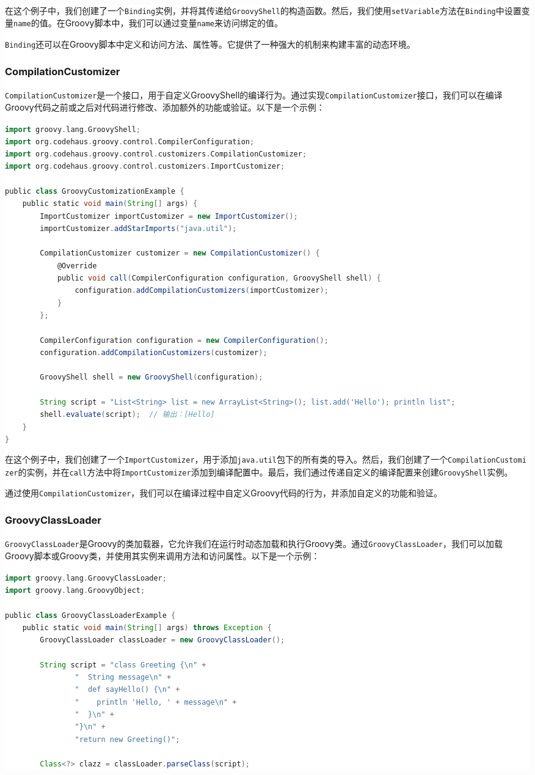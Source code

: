 在这个例子中，我们创建了一个`Binding`实例，并将其传递给`GroovyShell`的构造函数。然后，我们使用`setVariable`方法在`Binding`中设置变量`name`的值。在Groovy脚本中，我们可以通过变量`name`来访问绑定的值。

`Binding`还可以在Groovy脚本中定义和访问方法、属性等。它提供了一种强大的机制来构建丰富的动态环境。

### CompilationCustomizer

`CompilationCustomizer`是一个接口，用于自定义GroovyShell的编译行为。通过实现`CompilationCustomizer`接口，我们可以在编译Groovy代码之前或之后对代码进行修改、添加额外的功能或验证。以下是一个示例：

```groovy
import groovy.lang.GroovyShell;
import org.codehaus.groovy.control.CompilerConfiguration;
import org.codehaus.groovy.control.customizers.CompilationCustomizer;
import org.codehaus.groovy.control.customizers.ImportCustomizer;

public class GroovyCustomizationExample {
    public static void main(String[] args) {
        ImportCustomizer importCustomizer = new ImportCustomizer();
        importCustomizer.addStarImports("java.util");

        CompilationCustomizer customizer = new CompilationCustomizer() {
            @Override
            public void call(CompilerConfiguration configuration, GroovyShell shell) {
                configuration.addCompilationCustomizers(importCustomizer);
            }
        };

        CompilerConfiguration configuration = new CompilerConfiguration();
        configuration.addCompilationCustomizers(customizer);

        GroovyShell shell = new GroovyShell(configuration);

        String script = "List<String> list = new ArrayList<String>(); list.add('Hello'); println list";
        shell.evaluate(script);  // 输出：[Hello]
    }
}
```

在这个例子中，我们创建了一个`ImportCustomizer`，用于添加`java.util`包下的所有类的导入。然后，我们创建了一个`CompilationCustomizer`的实例，并在`call`方法中将`ImportCustomizer`添加到编译配置中。最后，我们通过传递自定义的编译配置来创建`GroovyShell`实例。

通过使用`CompilationCustomizer`，我们可以在编译过程中自定义Groovy代码的行为，并添加自定义的功能和验证。

### GroovyClassLoader

`GroovyClassLoader`是Groovy的类加载器，它允许我们在运行时动态加载和执行Groovy类。通过`GroovyClassLoader`，我们可以加载Groovy脚本或Groovy类，并使用其实例来调用方法和访问属性。以下是一个示例：

```groovy
import groovy.lang.GroovyClassLoader;
import groovy.lang.GroovyObject;

public class GroovyClassLoaderExample {
    public static void main(String[] args) throws Exception {
        GroovyClassLoader classLoader = new GroovyClassLoader();

        String script = "class Greeting {\n" +
                "  String message\n" +
                "  def sayHello() {\n" +
                "    println 'Hello, ' + message\n" +
                "  }\n" +
                "}\n" +
                "return new Greeting()";

        Class<?> clazz = classLoader.parseClass(script);
```